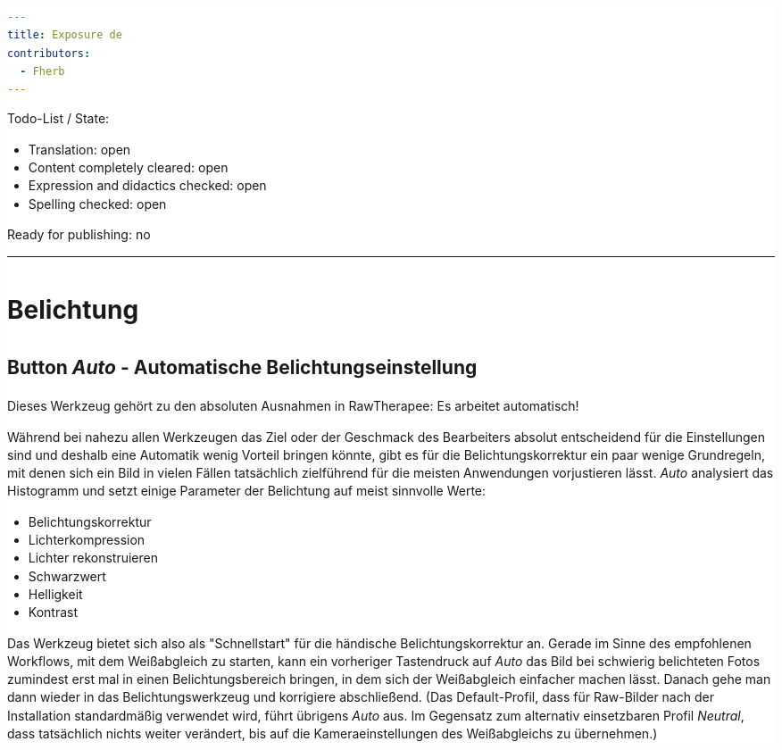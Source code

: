 ```yaml
---
title: Exposure de
contributors:
  - Fherb
---
```


Todo-List / State:

- Translation: open
- Content completely cleared: open
- Expression and didactics checked: open
- Spelling checked: open

Ready for publishing: no

------------------------------------------------------------------------

# Belichtung

## Button *Auto* - Automatische Belichtungseinstellung

Dieses Werkzeug gehört zu den absoluten Ausnahmen in RawTherapee: Es
arbeitet automatisch!

Während bei nahezu allen Werkzeugen das Ziel oder der Geschmack des
Bearbeiters absolut entscheidend für die Einstellungen sind und deshalb
eine Automatik wenig Vorteil bringen könnte, gibt es für die
Belichtungskorrektur ein paar wenige Grundregeln, mit denen sich ein
Bild in vielen Fällen tatsächlich zielführend für die meisten
Anwendungen vorjustieren lässt. *Auto* analysiert das Histogramm und
setzt einige Parameter der Belichtung auf meist sinnvolle Werte:

- Belichtungskorrektur
- Lichterkompression
- Lichter rekonstruieren
- Schwarzwert
- Helligkeit
- Kontrast

Das Werkzeug bietet sich also als "Schnellstart" für die händische
Belichtungskorrektur an. Gerade im Sinne des empfohlenen Workflows, mit
dem Weißabgleich zu starten, kann ein vorheriger Tastendruck auf *Auto*
das Bild bei schwierig belichteten Fotos zumindest erst mal in einen
Belichtungsbereich bringen, in dem sich der Weißabgleich einfacher
machen lässt. Danach gehe man dann wieder in das Belichtungswerkzeug und
korrigiere abschließend. (Das Default-Profil, dass für Raw-Bilder nach
der Installation standardmäßig verwendet wird, führt übrigens *Auto*
aus. Im Gegensatz zum alternativ einsetzbaren Profil *Neutral*, dass
tatsächlich nichts weiter verändert, bis auf die Kameraeinstellungen des
Weißabgleichs zu übernehmen.)

